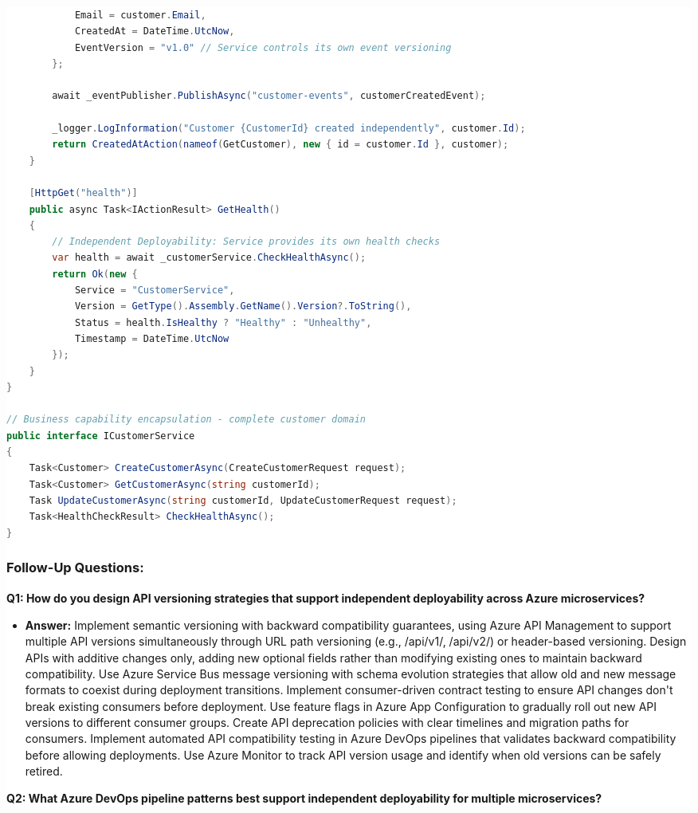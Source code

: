 ```csharp
            Email = customer.Email,
            CreatedAt = DateTime.UtcNow,
            EventVersion = "v1.0" // Service controls its own event versioning
        };
        
        await _eventPublisher.PublishAsync("customer-events", customerCreatedEvent);
        
        _logger.LogInformation("Customer {CustomerId} created independently", customer.Id);
        return CreatedAtAction(nameof(GetCustomer), new { id = customer.Id }, customer);
    }
    
    [HttpGet("health")]
    public async Task<IActionResult> GetHealth()
    {
        // Independent Deployability: Service provides its own health checks
        var health = await _customerService.CheckHealthAsync();
        return Ok(new { 
            Service = "CustomerService", 
            Version = GetType().Assembly.GetName().Version?.ToString(),
            Status = health.IsHealthy ? "Healthy" : "Unhealthy",
            Timestamp = DateTime.UtcNow
        });
    }
}

// Business capability encapsulation - complete customer domain
public interface ICustomerService
{
    Task<Customer> CreateCustomerAsync(CreateCustomerRequest request);
    Task<Customer> GetCustomerAsync(string customerId);
    Task UpdateCustomerAsync(string customerId, UpdateCustomerRequest request);
    Task<HealthCheckResult> CheckHealthAsync();
}
```

### Follow-Up Questions:
**Q1: How do you design API versioning strategies that support independent deployability across Azure microservices?**
* **Answer:** Implement semantic versioning with backward compatibility guarantees, using Azure API Management to support multiple API versions simultaneously through URL path versioning (e.g., /api/v1/, /api/v2/) or header-based versioning. Design APIs with additive changes only, adding new optional fields rather than modifying existing ones to maintain backward compatibility. Use Azure Service Bus message versioning with schema evolution strategies that allow old and new message formats to coexist during deployment transitions. Implement consumer-driven contract testing to ensure API changes don't break existing consumers before deployment. Use feature flags in Azure App Configuration to gradually roll out new API versions to different consumer groups. Create API deprecation policies with clear timelines and migration paths for consumers. Implement automated API compatibility testing in Azure DevOps pipelines that validates backward compatibility before allowing deployments. Use Azure Monitor to track API version usage and identify when old versions can be safely retired.

**Q2: What Azure DevOps pipeline patterns best support independent deployability for multiple microservices?**